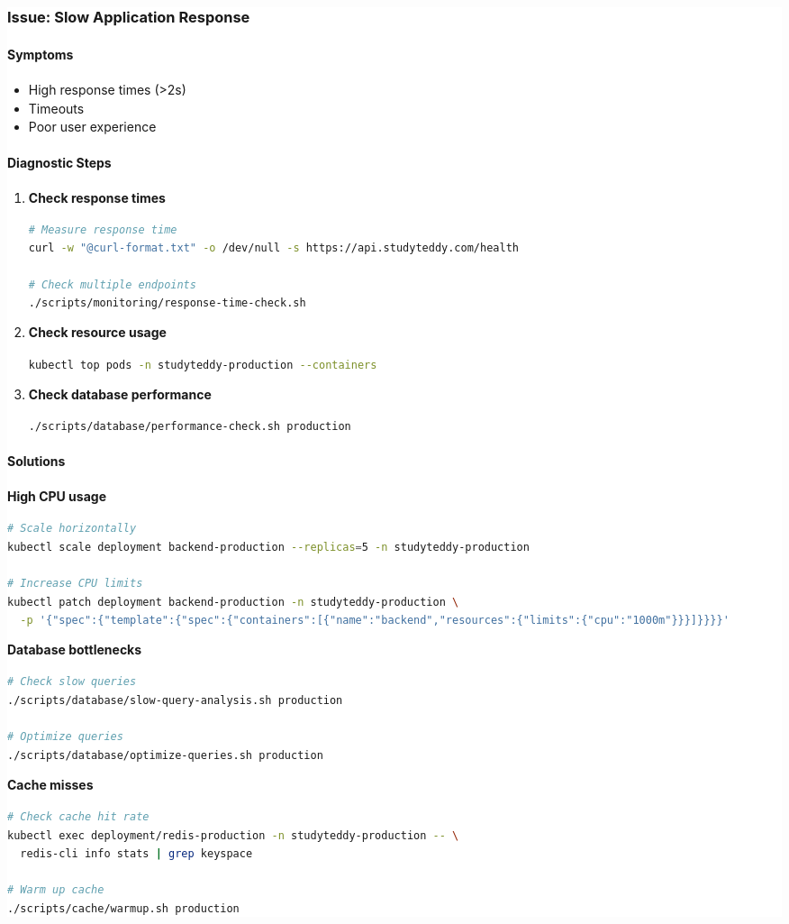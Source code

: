 ### Issue: Slow Application Response

#### Symptoms
- High response times (>2s)
- Timeouts
- Poor user experience

#### Diagnostic Steps
1. **Check response times**
   ```bash
   # Measure response time
   curl -w "@curl-format.txt" -o /dev/null -s https://api.studyteddy.com/health

   # Check multiple endpoints
   ./scripts/monitoring/response-time-check.sh
   ```

2. **Check resource usage**
   ```bash
   kubectl top pods -n studyteddy-production --containers
   ```

3. **Check database performance**
   ```bash
   ./scripts/database/performance-check.sh production
   ```

#### Solutions

**High CPU usage**
```bash
# Scale horizontally
kubectl scale deployment backend-production --replicas=5 -n studyteddy-production

# Increase CPU limits
kubectl patch deployment backend-production -n studyteddy-production \
  -p '{"spec":{"template":{"spec":{"containers":[{"name":"backend","resources":{"limits":{"cpu":"1000m"}}}]}}}}'
```

**Database bottlenecks**
```bash
# Check slow queries
./scripts/database/slow-query-analysis.sh production

# Optimize queries
./scripts/database/optimize-queries.sh production
```

**Cache misses**
```bash
# Check cache hit rate
kubectl exec deployment/redis-production -n studyteddy-production -- \
  redis-cli info stats | grep keyspace

# Warm up cache
./scripts/cache/warmup.sh production
```
